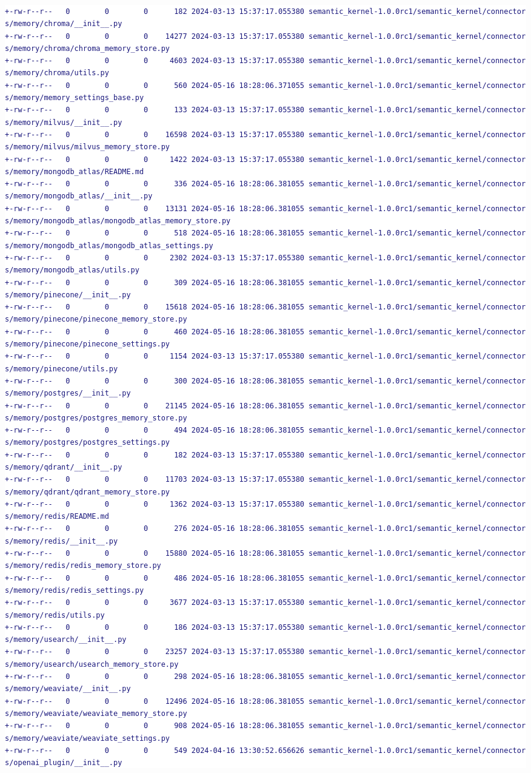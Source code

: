 ```diff
+-rw-r--r--   0        0        0      182 2024-03-13 15:37:17.055380 semantic_kernel-1.0.0rc1/semantic_kernel/connectors/memory/chroma/__init__.py
+-rw-r--r--   0        0        0    14277 2024-03-13 15:37:17.055380 semantic_kernel-1.0.0rc1/semantic_kernel/connectors/memory/chroma/chroma_memory_store.py
+-rw-r--r--   0        0        0     4603 2024-03-13 15:37:17.055380 semantic_kernel-1.0.0rc1/semantic_kernel/connectors/memory/chroma/utils.py
+-rw-r--r--   0        0        0      560 2024-05-16 18:28:06.371055 semantic_kernel-1.0.0rc1/semantic_kernel/connectors/memory/memory_settings_base.py
+-rw-r--r--   0        0        0      133 2024-03-13 15:37:17.055380 semantic_kernel-1.0.0rc1/semantic_kernel/connectors/memory/milvus/__init__.py
+-rw-r--r--   0        0        0    16598 2024-03-13 15:37:17.055380 semantic_kernel-1.0.0rc1/semantic_kernel/connectors/memory/milvus/milvus_memory_store.py
+-rw-r--r--   0        0        0     1422 2024-03-13 15:37:17.055380 semantic_kernel-1.0.0rc1/semantic_kernel/connectors/memory/mongodb_atlas/README.md
+-rw-r--r--   0        0        0      336 2024-05-16 18:28:06.381055 semantic_kernel-1.0.0rc1/semantic_kernel/connectors/memory/mongodb_atlas/__init__.py
+-rw-r--r--   0        0        0    13131 2024-05-16 18:28:06.381055 semantic_kernel-1.0.0rc1/semantic_kernel/connectors/memory/mongodb_atlas/mongodb_atlas_memory_store.py
+-rw-r--r--   0        0        0      518 2024-05-16 18:28:06.381055 semantic_kernel-1.0.0rc1/semantic_kernel/connectors/memory/mongodb_atlas/mongodb_atlas_settings.py
+-rw-r--r--   0        0        0     2302 2024-03-13 15:37:17.055380 semantic_kernel-1.0.0rc1/semantic_kernel/connectors/memory/mongodb_atlas/utils.py
+-rw-r--r--   0        0        0      309 2024-05-16 18:28:06.381055 semantic_kernel-1.0.0rc1/semantic_kernel/connectors/memory/pinecone/__init__.py
+-rw-r--r--   0        0        0    15618 2024-05-16 18:28:06.381055 semantic_kernel-1.0.0rc1/semantic_kernel/connectors/memory/pinecone/pinecone_memory_store.py
+-rw-r--r--   0        0        0      460 2024-05-16 18:28:06.381055 semantic_kernel-1.0.0rc1/semantic_kernel/connectors/memory/pinecone/pinecone_settings.py
+-rw-r--r--   0        0        0     1154 2024-03-13 15:37:17.055380 semantic_kernel-1.0.0rc1/semantic_kernel/connectors/memory/pinecone/utils.py
+-rw-r--r--   0        0        0      300 2024-05-16 18:28:06.381055 semantic_kernel-1.0.0rc1/semantic_kernel/connectors/memory/postgres/__init__.py
+-rw-r--r--   0        0        0    21145 2024-05-16 18:28:06.381055 semantic_kernel-1.0.0rc1/semantic_kernel/connectors/memory/postgres/postgres_memory_store.py
+-rw-r--r--   0        0        0      494 2024-05-16 18:28:06.381055 semantic_kernel-1.0.0rc1/semantic_kernel/connectors/memory/postgres/postgres_settings.py
+-rw-r--r--   0        0        0      182 2024-03-13 15:37:17.055380 semantic_kernel-1.0.0rc1/semantic_kernel/connectors/memory/qdrant/__init__.py
+-rw-r--r--   0        0        0    11703 2024-03-13 15:37:17.055380 semantic_kernel-1.0.0rc1/semantic_kernel/connectors/memory/qdrant/qdrant_memory_store.py
+-rw-r--r--   0        0        0     1362 2024-03-13 15:37:17.055380 semantic_kernel-1.0.0rc1/semantic_kernel/connectors/memory/redis/README.md
+-rw-r--r--   0        0        0      276 2024-05-16 18:28:06.381055 semantic_kernel-1.0.0rc1/semantic_kernel/connectors/memory/redis/__init__.py
+-rw-r--r--   0        0        0    15880 2024-05-16 18:28:06.381055 semantic_kernel-1.0.0rc1/semantic_kernel/connectors/memory/redis/redis_memory_store.py
+-rw-r--r--   0        0        0      486 2024-05-16 18:28:06.381055 semantic_kernel-1.0.0rc1/semantic_kernel/connectors/memory/redis/redis_settings.py
+-rw-r--r--   0        0        0     3677 2024-03-13 15:37:17.055380 semantic_kernel-1.0.0rc1/semantic_kernel/connectors/memory/redis/utils.py
+-rw-r--r--   0        0        0      186 2024-03-13 15:37:17.055380 semantic_kernel-1.0.0rc1/semantic_kernel/connectors/memory/usearch/__init__.py
+-rw-r--r--   0        0        0    23257 2024-03-13 15:37:17.055380 semantic_kernel-1.0.0rc1/semantic_kernel/connectors/memory/usearch/usearch_memory_store.py
+-rw-r--r--   0        0        0      298 2024-05-16 18:28:06.381055 semantic_kernel-1.0.0rc1/semantic_kernel/connectors/memory/weaviate/__init__.py
+-rw-r--r--   0        0        0    12496 2024-05-16 18:28:06.381055 semantic_kernel-1.0.0rc1/semantic_kernel/connectors/memory/weaviate/weaviate_memory_store.py
+-rw-r--r--   0        0        0      908 2024-05-16 18:28:06.381055 semantic_kernel-1.0.0rc1/semantic_kernel/connectors/memory/weaviate/weaviate_settings.py
+-rw-r--r--   0        0        0      549 2024-04-16 13:30:52.656626 semantic_kernel-1.0.0rc1/semantic_kernel/connectors/openai_plugin/__init__.py
```